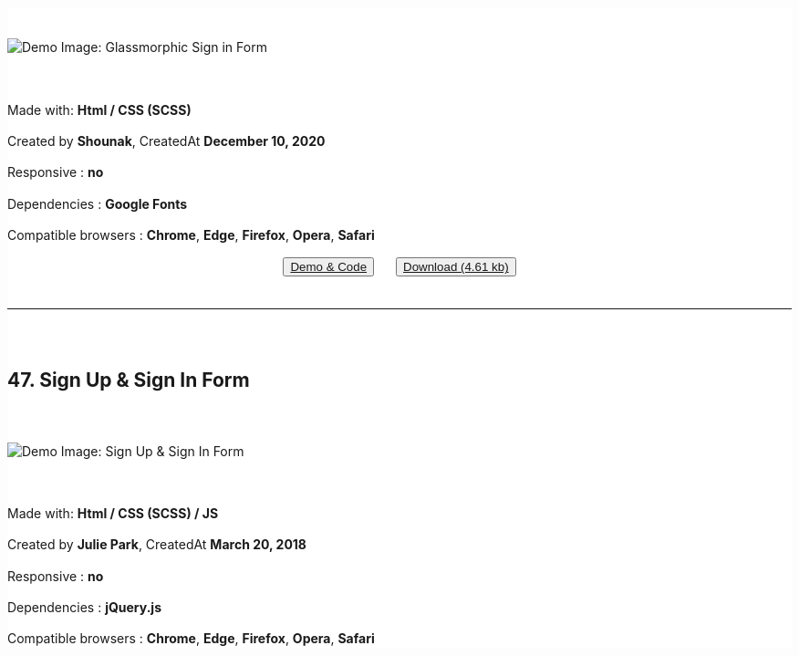 </br>

![Demo Image: Glassmorphic Sign in Form](/posts/57-46-login-page-templates.png)

</br>

Made with: **Html / CSS (SCSS)**

Created by **Shounak**, CreatedAt **December 10, 2020**

Responsive : **no**

Dependencies : **Google Fonts**

Compatible browsers : **Chrome**, **Edge**, **Firefox**, **Opera**, **Safari**

<center>

<div class="content__item" style="display: inline; padding: 10px;">
    <button class="button button--pandora dark:bg-pink-800">
    <a href="https://codepen.io/dasshounak/pen/QWKKYdj" target="_blank">
        <span class="dark:bg-pink-900">Demo & Code</span>
    </a>
    </button>
</div>

<div class="content__item" style="display: inline; padding: 10px;">
    <button class="button button--pandora dark:bg-pink-800">
    <a href="/assets/zip-files/57-login-pages/46.login-page-template.zip" download>
        <span class="dark:bg-pink-900">Download (4.61 kb)</span>
    </a>
    </button>
</div>

</center>

</br>

---

</br>

## 47. Sign Up & Sign In Form

</br>

![Demo Image: Sign Up & Sign In Form](/posts/57-47-login-page-templates.png)

</br>

Made with: **Html / CSS (SCSS) / JS**

Created by **Julie Park**, CreatedAt **March 20, 2018**

Responsive : **no**

Dependencies : **jQuery.js**

Compatible browsers : **Chrome**, **Edge**, **Firefox**, **Opera**, **Safari**
